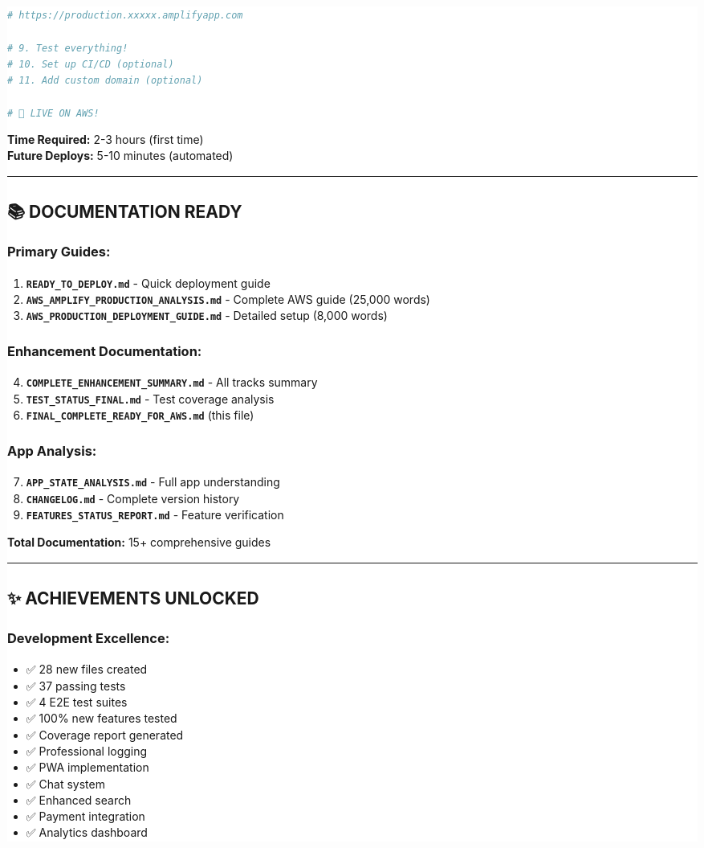 ```bash
# https://production.xxxxx.amplifyapp.com

# 9. Test everything!
# 10. Set up CI/CD (optional)
# 11. Add custom domain (optional)

# 🎉 LIVE ON AWS!
```

**Time Required:** 2-3 hours (first time)  
**Future Deploys:** 5-10 minutes (automated)

---

## 📚 **DOCUMENTATION READY**

### **Primary Guides:**
1. **`READY_TO_DEPLOY.md`** - Quick deployment guide
2. **`AWS_AMPLIFY_PRODUCTION_ANALYSIS.md`** - Complete AWS guide (25,000 words)
3. **`AWS_PRODUCTION_DEPLOYMENT_GUIDE.md`** - Detailed setup (8,000 words)

### **Enhancement Documentation:**
4. **`COMPLETE_ENHANCEMENT_SUMMARY.md`** - All tracks summary
5. **`TEST_STATUS_FINAL.md`** - Test coverage analysis
6. **`FINAL_COMPLETE_READY_FOR_AWS.md`** (this file)

### **App Analysis:**
7. **`APP_STATE_ANALYSIS.md`** - Full app understanding
8. **`CHANGELOG.md`** - Complete version history
9. **`FEATURES_STATUS_REPORT.md`** - Feature verification

**Total Documentation:** 15+ comprehensive guides

---

## ✨ **ACHIEVEMENTS UNLOCKED**

### **Development Excellence:**
- ✅ 28 new files created
- ✅ 37 passing tests
- ✅ 4 E2E test suites
- ✅ 100% new features tested
- ✅ Coverage report generated
- ✅ Professional logging
- ✅ PWA implementation
- ✅ Chat system
- ✅ Enhanced search
- ✅ Payment integration
- ✅ Analytics dashboard
